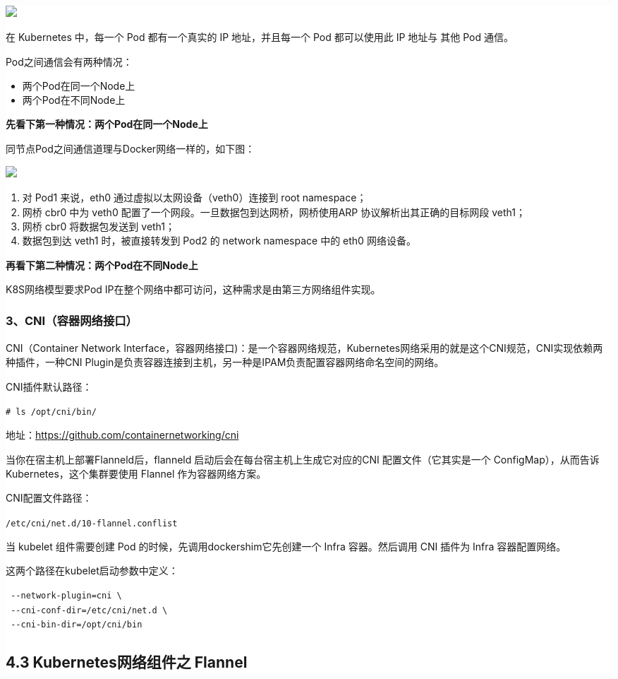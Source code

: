 ![](https://k8s-1252881505.cos.ap-beijing.myqcloud.com/k8s-2/c-to-c.png)



在 Kubernetes 中，每一个 Pod 都有一个真实的 IP 地址，并且每一个 Pod 都可以使用此 IP 地址与 其他 Pod 通信。

Pod之间通信会有两种情况：

- 两个Pod在同一个Node上
- 两个Pod在不同Node上

**先看下第一种情况：两个Pod在同一个Node上**

同节点Pod之间通信道理与Docker网络一样的，如下图：

![](https://k8s-1252881505.cos.ap-beijing.myqcloud.com/k8s-2/pod-to-pod-2.gif)

1. 对 Pod1 来说，eth0 通过虚拟以太网设备（veth0）连接到 root namespace；
2. 网桥 cbr0 中为 veth0 配置了一个网段。一旦数据包到达网桥，网桥使用ARP 协议解析出其正确的目标网段 veth1；
3. 网桥 cbr0 将数据包发送到 veth1；
4. 数据包到达 veth1 时，被直接转发到 Pod2 的 network namespace 中的 eth0 网络设备。

**再看下第二种情况：两个Pod在不同Node上**

K8S网络模型要求Pod IP在整个网络中都可访问，这种需求是由第三方网络组件实现。



### 3、CNI（容器网络接口）

CNI（Container Network Interface，容器网络接口)：是一个容器网络规范，Kubernetes网络采用的就是这个CNI规范，CNI实现依赖两种插件，一种CNI Plugin是负责容器连接到主机，另一种是IPAM负责配置容器网络命名空间的网络。

CNI插件默认路径：

```
# ls /opt/cni/bin/
```

地址：https://github.com/containernetworking/cni

当你在宿主机上部署Flanneld后，flanneld 启动后会在每台宿主机上生成它对应的CNI 配置文件（它其实是一个 ConfigMap），从而告诉Kubernetes，这个集群要使用 Flannel 作为容器网络方案。

CNI配置文件路径：

```
/etc/cni/net.d/10-flannel.conflist
```

当 kubelet 组件需要创建 Pod 的时候，先调用dockershim它先创建一个 Infra 容器。然后调用 CNI 插件为 Infra 容器配置网络。

这两个路径在kubelet启动参数中定义： 

```
 --network-plugin=cni \
 --cni-conf-dir=/etc/cni/net.d \
 --cni-bin-dir=/opt/cni/bin
```

## 4.3 Kubernetes网络组件之 Flannel
